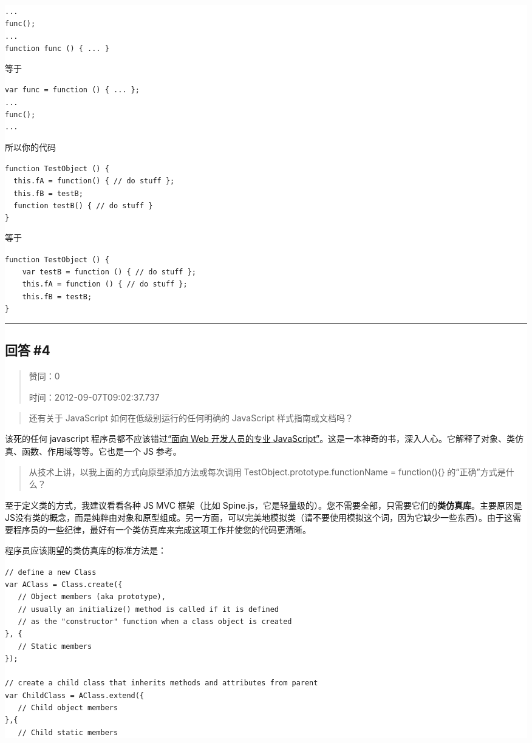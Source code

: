 ```
...
func();
...    
function func () { ... } 
```

等于

```
var func = function () { ... };
...
func();
... 
```

所以你的代码

```
function TestObject () {
  this.fA = function() { // do stuff };   
  this.fB = testB;    
  function testB() { // do stuff }
} 
```

等于

```
function TestObject () {
    var testB = function () { // do stuff };    
    this.fA = function () { // do stuff };
    this.fB = testB;
} 
```

* * *

## 回答 #4

> 赞同：0
> 
> 时间：2012-09-07T09:02:37.737

> 还有关于 JavaScript 如何在低级别运行的任何明确的 JavaScript 样式指南或文档吗？

该死的任何 javascript 程序员都不应该错过[“面向 Web 开发人员的专业 JavaScript”](https://rads.stackoverflow.com/amzn/click/com/1118026691)。这是一本神奇的书，深入人心。它解释了对象、类仿真、函数、作用域等等。它也是一个 JS 参考。

> 从技术上讲，以我上面的方式向原型添加方法或每次调用 TestObject.prototype.functionName = function(){} 的“正确”方式是什么？

至于定义类的方式，我建议看看各种 JS MVC 框架（比如 Spine.js，它是轻量级的）。您不需要全部，只需要它们的**类仿真库**。主要原因是JS没有类的概念，而是纯粹由对象和原型组成。另一方面，可以完美地模拟类（请不要使用模拟这个词，因为它缺少一些东西）。由于这需要程序员的一些纪律，最好有一个类仿真库来完成这项工作并使您的代码更清晰。

程序员应该期望的类仿真库的标准方法是：

```
// define a new Class
var AClass = Class.create({
   // Object members (aka prototype), 
   // usually an initialize() method is called if it is defined 
   // as the "constructor" function when a class object is created
}, {
   // Static members
}); 

// create a child class that inherits methods and attributes from parent
var ChildClass = AClass.extend({
   // Child object members
},{
   // Child static members
```